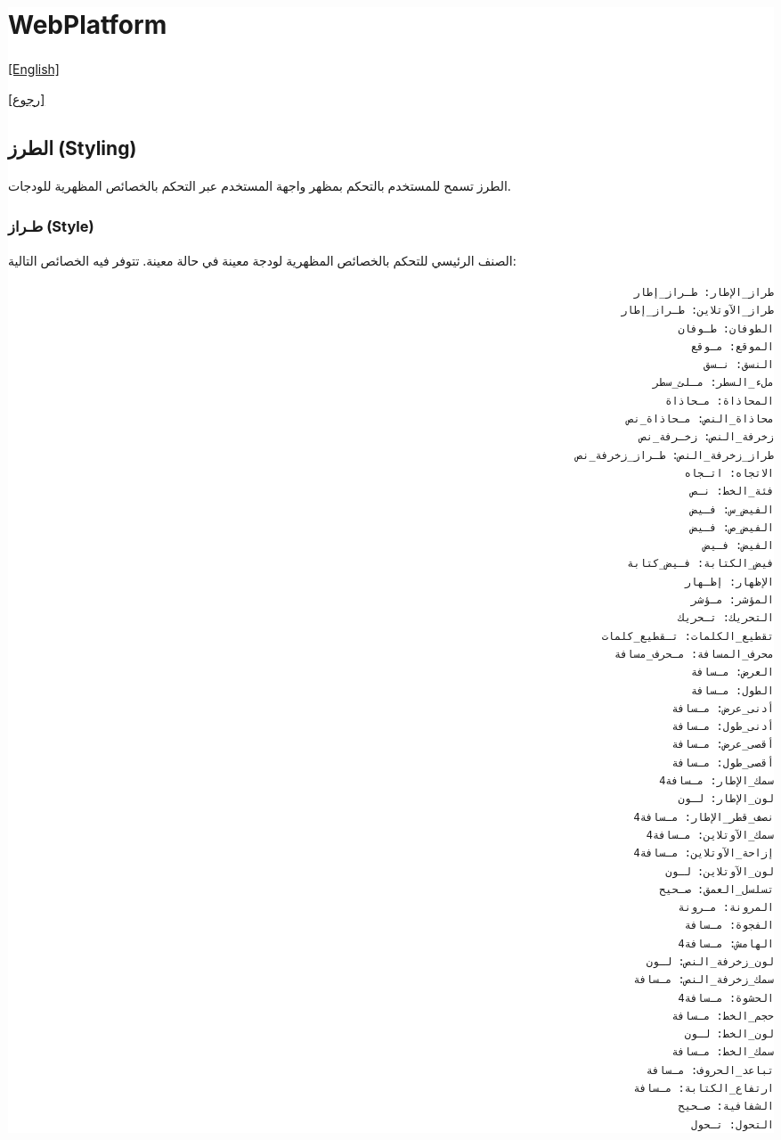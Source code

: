 # WebPlatform

[[English]](styling.en.md)

[[رجوع]](../readme.ar.md)

## الطرز (Styling)

الطرز تسمح للمستخدم بالتحكم بمظهر واجهة المستخدم عبر التحكم بالخصائص المظهرية للودجات.

### طـراز (Style)

الصنف الرئيسي للتحكم بالخصائص المظهرية لودجة معينة في حالة معينة. تتوفر فيه الخصائص التالية:

<div dir=rtl>

```
طراز_الإطار: طـراز_إطار
طراز_الآوتلاين: طـراز_إطار
الطوفان: طـوفان
الموقع: مـوقع
النسق: نـسق
ملء_السطر: مـلئ_سطر
المحاذاة: مـحاذاة
محاذاة_النص: مـحاذاة_نص
زخرفة_النص: زخـرفة_نص
طراز_زخرفة_النص: طـراز_زخرفة_نص
الاتجاه: اتـجاه
فئة_الخط: نـص
الفيض_س: فـيض
الفيض_ص: فـيض
الفيض: فـيض
فيض_الكتابة: فـيض_كتابة
الإظهار: إظـهار
المؤشر: مـؤشر
التحريك: تـحريك
تقطيع_الكلمات: تـقطيع_كلمات
محرف_المسافة: مـحرف_مسافة
العرض: مـسافة
الطول: مـسافة
أدنى_عرض: مـسافة
أدنى_طول: مـسافة
أقصى_عرض: مـسافة
أقصى_طول: مـسافة
سمك_الإطار: مـسافة4
لون_الإطار: لـون
نصف_قطر_الإطار: مـسافة4
سمك_الآوتلاين: مـسافة4
إزاحة_الآوتلاين: مـسافة4
لون_الآوتلاين: لـون
تسلسل_العمق: صـحيح
المرونة: مـرونة
الفجوة: مـسافة
الهامش: مـسافة4
لون_زخرفة_النص: لـون
سمك_زخرفة_النص: مـسافة
الحشوة: مـسافة4
حجم_الخط: مـسافة
لون_الخط: لـون
سمك_الخط: مـسافة
تباعد_الحروف: مـسافة
ارتفاع_الكتابة: مـسافة
الشفافية: صـحيح
التحول: تـحول
```